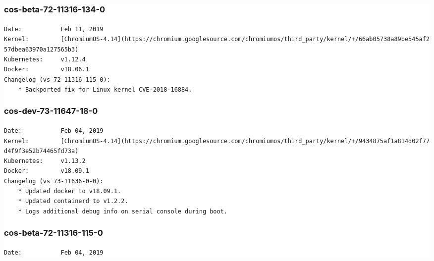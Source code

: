 
###  cos-beta-72-11316-134-0

    
    
    Date:           Feb 11, 2019
    Kernel:         [ChromiumOS-4.14](https://chromium.googlesource.com/chromiumos/third_party/kernel/+/66ab05738a89be545af257dbea63970a127565b3)
    Kubernetes:     v1.12.4
    Docker:         v18.06.1
    Changelog (vs 72-11316-115-0):
        * Backported fix for Linux kernel CVE-2018-16884.
    

###  cos-dev-73-11647-18-0

    
    
    Date:           Feb 04, 2019
    Kernel:         [ChromiumOS-4.14](https://chromium.googlesource.com/chromiumos/third_party/kernel/+/9434875af1a814d02f77d4f9f3e52b74465fd73a)
    Kubernetes:     v1.13.2
    Docker:         v18.09.1
    Changelog (vs 73-11636-0-0):
        * Updated docker to v18.09.1.
        * Updated containerd to v1.2.2.
        * Logs additional debug info on serial console during boot.
    

###  cos-beta-72-11316-115-0

    
    
    Date:           Feb 04, 2019
